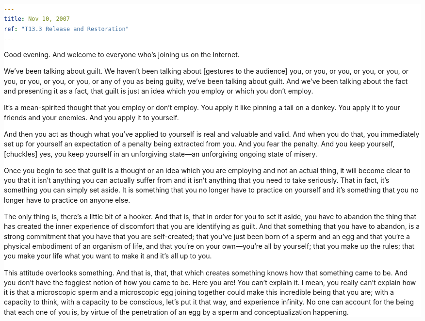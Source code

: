 ```yaml
---
title: Nov 10, 2007
ref: "T13.3 Release and Restoration"
---
```


Good evening. And welcome to everyone who&rsquo;s joining us on the
Internet.

We&rsquo;ve been talking about guilt. We haven&rsquo;t been talking
about [gestures to the audience] you, or you, or you, or you, or you, or
you, or you, or you, or you, or any of you as being guilty, we&rsquo;ve
been talking about guilt. And we&rsquo;ve been talking about the fact
and presenting it as a fact, that guilt is just an idea which you employ
or which you don&rsquo;t employ.

It&rsquo;s a mean-spirited thought that you employ or don&rsquo;t
employ. You apply it like pinning a tail on a donkey. You apply it to
your friends and your enemies. And you apply it to yourself.

And then you act as though what you&rsquo;ve applied to yourself is real
and valuable and valid. And when you do that, you immediately set up for
yourself an expectation of a penalty being extracted from you. And you
fear the penalty. And you keep yourself, [chuckles] yes, you keep
yourself in an unforgiving state&mdash;an unforgiving ongoing state of
misery.

Once you begin to see that guilt is a thought or an idea which you are
employing and not an actual thing, it will become clear to you that it
isn&rsquo;t anything you can actually suffer from and it isn&rsquo;t
anything that you need to take seriously. That in fact, it&rsquo;s
something you can simply set aside. It is something that you no longer
have to practice on yourself and it&rsquo;s something that you no longer
have to practice on anyone else.

The only thing is, there&rsquo;s a little bit of a hooker. And that is,
that in order for you to set it aside, you have to abandon the thing
that has created the inner experience of discomfort that you are
identifying as guilt. And that something that you have to abandon, is a
strong commitment that you have that you are self-created; that
you&rsquo;ve just been born of a sperm and an egg and that you&rsquo;re
a physical embodiment of an organism of life, and that you&rsquo;re on
your own&mdash;you&rsquo;re all by yourself; that you make up the rules;
that you make your life what you want to make it and it&rsquo;s all up
to you.

This attitude overlooks something. And that is, that, that which creates
something knows how that something came to be. And you don&rsquo;t have
the foggiest notion of how you came to be. Here you are! You can&rsquo;t
explain it. I mean, you really can&rsquo;t explain how it is that a
microscopic sperm and a microscopic egg joining together could make this
incredible being that you are; with a capacity to think, with a capacity
to be conscious, let&rsquo;s put it that way, and experience infinity.
No one can account for the being that each one of you is, by virtue of
the penetration of an egg by a sperm and conceptualization happening.


[^1]: T13.3 Release and Restoration
